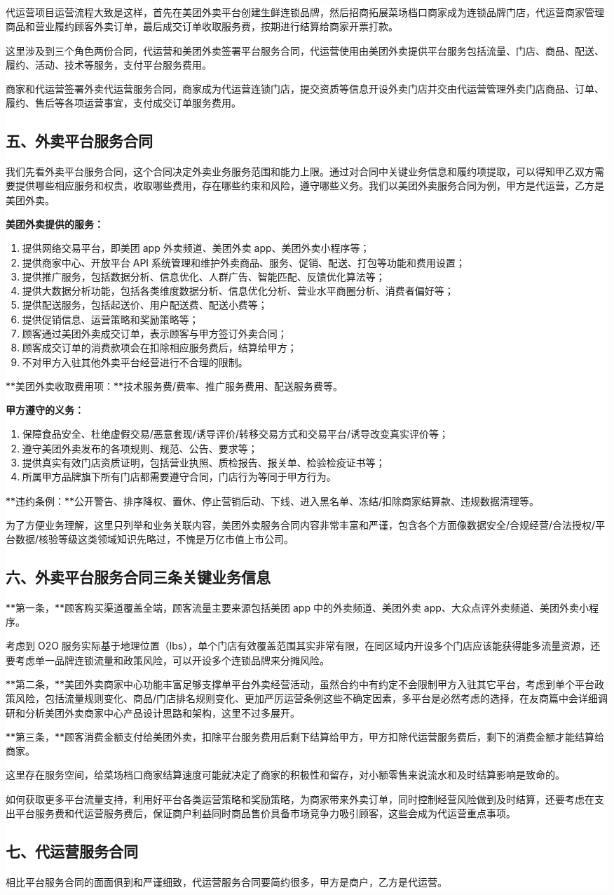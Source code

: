 代运营项目运营流程大致是这样，首先在美团外卖平台创建生鲜连锁品牌，然后招商拓展菜场档口商家成为连锁品牌门店，代运营商家管理商品和营业履约顾客外卖订单，最后成交订单收取服务费，按期进行结算给商家开票打款。

这里涉及到三个角色两份合同，代运营和美团外卖签署平台服务合同，代运营使用由美团外卖提供平台服务包括流量、门店、商品、配送、履约、活动、技术等服务，支付平台服务费用。

商家和代运营签署外卖代运营服务合同，商家成为代运营连锁门店，提交资质等信息开设外卖门店并交由代运营管理外卖门店商品、订单、履约、售后等各项运营事宜，支付成交订单服务费用。

## 五、外卖平台服务合同

我们先看外卖平台服务合同，这个合同决定外卖业务服务范围和能力上限。通过对合同中关键业务信息和履约项提取，可以得知甲乙双方需要提供哪些相应服务和权责，收取哪些费用，存在哪些约束和风险，遵守哪些义务。我们以美团外卖服务合同为例，甲方是代运营，乙方是美团外卖。

**美团外卖提供的服务：**

1.  提供网络交易平台，即美团 app 外卖频道、美团外卖 app、美团外卖小程序等；
2.  提供商家中心、开放平台 API 系统管理和维护外卖商品、服务、促销、配送、打包等功能和费用设置；
3.  提供推广服务，包括数据分析、信息优化、人群广告、智能匹配、反馈优化算法等；
4.  提供大数据分析功能，包括各类维度数据分析、信息优化分析、营业水平商圈分析、消费者偏好等；
5.  提供配送服务，包括起送价、用户配送费、配送小费等；
6.  提供促销信息、运营策略和奖励策略等；
7.  顾客通过美团外卖成交订单，表示顾客与甲方签订外卖合同；
8.  顾客成交订单的消费款项会在扣除相应服务费后，结算给甲方；
9.  不对甲方入驻其他外卖平台经营进行不合理的限制。

**美团外卖收取费用项：**技术服务费/费率、推广服务费用、配送服务费等。

**甲方遵守的义务：**

1.  保障食品安全、杜绝虚假交易/恶意套现/诱导评价/转移交易方式和交易平台/诱导改变真实评价等；
2.  遵守美团外卖发布的各项规则、规范、公告、要求等；
3.  提供真实有效门店资质证明，包括营业执照、质检报告、报关单、检验检疫证书等；
4.  所属甲方品牌旗下所有门店都需要遵守合同，门店行为等同于甲方行为。

**违约条例：**公开警告、排序降权、置休、停止营销后动、下线、进入黑名单、冻结/扣除商家结算款、违规数据清理等。

为了方便业务理解，这里只列举和业务关联内容，美团外卖服务合同内容非常丰富和严谨，包含各个方面像数据安全/合规经营/合法授权/平台数据/核验等级这类领域知识先略过，不愧是万亿市值上市公司。

## 六、外卖平台服务合同三条关键业务信息

**第一条，**顾客购买渠道覆盖全端，顾客流量主要来源包括美团 app 中的外卖频道、美团外卖 app、大众点评外卖频道、美团外卖小程序。

考虑到 O2O 服务实际基于地理位置（lbs），单个门店有效覆盖范围其实非常有限，在同区域内开设多个门店应该能获得能多流量资源，还要考虑单一品牌连锁流量和政策风险，可以开设多个连锁品牌来分摊风险。

**第二条，**美团外卖商家中心功能丰富足够支撑单平台外卖经营活动，虽然合约中有约定不会限制甲方入驻其它平台，考虑到单个平台政策风险，包括流量规则变化、商品/门店排名规则变化、更加严厉运营条例这些不确定因素，多平台是必然考虑的选择，在友商篇中会详细调研和分析美团外卖商家中心产品设计思路和架构，这里不过多展开。

**第三条，**顾客消费金额支付给美团外卖，扣除平台服务费用后剩下结算给甲方，甲方扣除代运营服务费后，剩下的消费金额才能结算给商家。

这里存在服务空间，给菜场档口商家结算速度可能就决定了商家的积极性和留存，对小额零售来说流水和及时结算影响是致命的。

如何获取更多平台流量支持，利用好平台各类运营策略和奖励策略，为商家带来外卖订单，同时控制经营风险做到及时结算，还要考虑在支出平台服务费和代运营服务费后，保证商户利益同时商品售价具备市场竞争力吸引顾客，这些会成为代运营重点事项。

## 七、代运营服务合同

相比平台服务合同的面面俱到和严谨细致，代运营服务合同要简约很多，甲方是商户，乙方是代运营。
